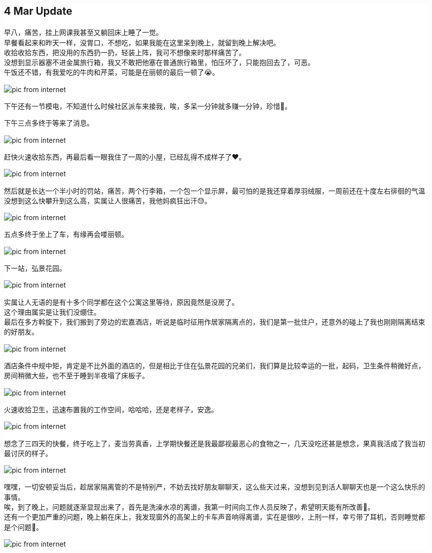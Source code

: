 ## 4 Mar Update
早八，痛苦，挂上网课我甚至又躺回床上睡了一觉。  
早餐看起来和昨天一样，没胃口，不想吃，如果我能在这里呆到晚上，就留到晚上解决吧。  
收拾收拾东西，把没用的东西扔一扔，轻装上阵，我可不想像来时那样痛苦了。  
没想到显示器塞不进金属旅行箱，我又不敢把他塞在普通旅行箱里，怕压坏了，只能抱回去了，可恶。  
午饭还不错，有我爱吃的牛肉和芹菜，可能是在丽顿的最后一顿了😭。

![pic from internet](http://commcheck396.github.io/blog/assets/img/2022_2_25/34lunch.jpg)

下午还有一节模电，不知道什么时候社区派车来接我，唉，多呆一分钟就多赚一分钟，珍惜🙏。  

下午三点多终于等来了消息。

![pic from internet](http://commcheck396.github.io/blog/assets/img/2022_2_25/34message.jpg)

赶快火速收拾东西，再最后看一眼我住了一周的小屋，已经乱得不成样子了❤。

![pic from internet](http://commcheck396.github.io/blog/assets/img/2022_2_25/34last.jpg)

然后就是长达一个半小时的罚站，痛苦，两个行李箱，一个包一个显示屏，最可怕的是我还穿着厚羽绒服，一周前还在十度左右徘徊的气温没想到这么快攀升到这么高，实属让人很痛苦，我他妈疯狂出汗😓。

![pic from internet](http://commcheck396.github.io/blog/assets/img/2022_2_25/34luggage.jpg)

五点多终于坐上了车，有缘再会喽丽顿。

![pic from internet](http://commcheck396.github.io/blog/assets/img/2022_2_25/34lytown.jpg)

下一站，弘景花园。

![pic from internet](http://commcheck396.github.io/blog/assets/img/2022_2_25/34waiting.jpg)

实属让人无语的是有十多个同学都在这个公寓这里等待，原因竟然是没房了。  
这个理由属实是让我们没绷住。  
最后在多方斡旋下，我们搬到了旁边的宏嘉酒店，听说是临时征用作居家隔离点的，我们是第一批住户，还意外的碰上了我也刚刚隔离结束的好朋友。  

![pic from internet](http://commcheck396.github.io/blog/assets/img/2022_2_25/34hotel.jpg)

酒店条件中规中矩，肯定是不比外面的酒店的，但是相比于住在弘景花园的兄弟们，我们算是比较幸运的一批，起码，卫生条件稍微好点，房间稍微大些，也不至于睡到半夜塌了床板子。

![pic from internet](http://commcheck396.github.io/blog/assets/img/2022_2_25/34bed.jpg)

火速收拾卫生，迅速布置我的工作空间，哈哈哈，还是老样子，安逸。

![pic from internet](http://commcheck396.github.io/blog/assets/img/2022_2_25/34workingspace.jpg)

想念了三四天的快餐，终于吃上了，麦当劳真香，上学期快餐还是我最鄙视最恶心的食物之一，几天没吃还甚是想念，果真我活成了我当初最讨厌的样子。

![pic from internet](http://commcheck396.github.io/blog/assets/img/2022_2_25/34mcd.jpg)

嘿嘿，一切安顿妥当后，趁居家隔离管的不是特别严，不妨去找好朋友聊聊天，这么些天过来，没想到见到活人聊聊天也是一个这么快乐的事情。  
唉，到了晚上，问题就逐渐显现出来了，首先是洗澡水凉的离谱，我第一时间向工作人员反映了，希望明天能有所改善🙏。  
还有一个更加严重的问题，晚上躺在床上，我发现窗外的高架上的卡车声音响得离谱，实在是很吵，上刑一样，幸亏带了耳机，否则睡觉都是个问题🙏。  

![pic from internet](http://commcheck396.github.io/blog/assets/img/2022_2_25/34moment.jpg)
